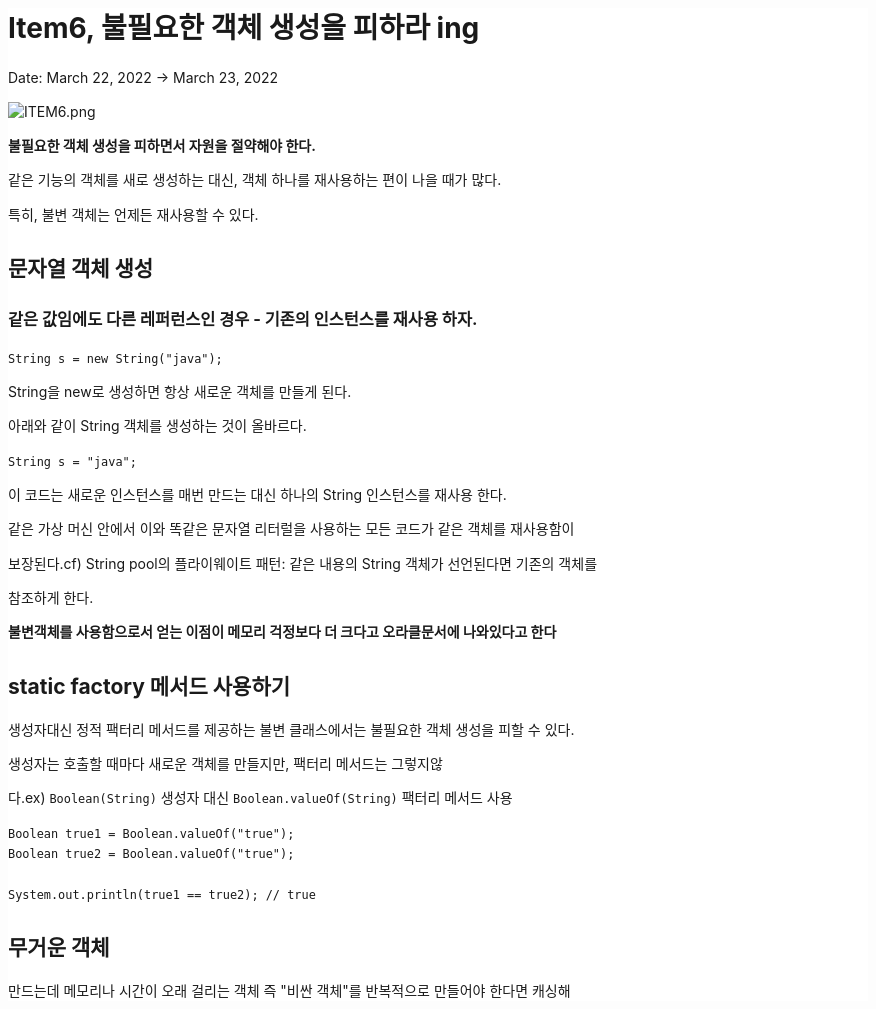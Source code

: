 # Item6, 불필요한 객체 생성을 피하라 ing

Date: March 22, 2022 → March 23, 2022

![ITEM6.png](https://user-images.githubusercontent.com/72185011/160279398-e79f9dde-d295-4dc5-8f9b-10533f49ff7c.png)

**불필요한 객체 생성을 피하면서 자원을 절약해야 한다.**

같은 기능의 객체를 새로 생성하는 대신, 객체 하나를 재사용하는 편이 나을 때가 많다.

특히, 불변 객체는 언제든 재사용할 수 있다.

## 문자열 객체 생성

### 같은 값임에도 다른 레퍼런스인 경우 - 기존의 인스턴스를 재사용 하자.

```
String s = new String("java");
```

String을 new로 생성하면 항상 새로운 객체를 만들게 된다. 

아래와 같이 String 객체를 생성하는 것이 올바르다.

```
String s = "java";
```

이 코드는 새로운 인스턴스를 매번 만드는 대신 하나의 String 인스턴스를 재사용 한다.

같은 가상 머신 안에서 이와 똑같은 문자열 리터럴을 사용하는 모든 코드가 같은 객체를 재사용함이 

보장된다.cf) String pool의 플라이웨이트 패턴: 같은 내용의 String 객체가 선언된다면 기존의 객체를 

참조하게 한다.

**불변객체를 사용함으로서 얻는 이점이 메모리 걱정보다 더 크다고 오라클문서에 나와있다고 한다**

## static factory 메서드 사용하기

생성자대신 정적 팩터리 메서드를 제공하는 불변 클래스에서는 불필요한 객체 생성을 피할 수 있다.

생성자는 호출할 때마다 새로운 객체를 만들지만, 팩터리 메서드는 그렇지않

다.ex) `Boolean(String)` 생성자 대신 `Boolean.valueOf(String)` 팩터리 메서드 사용

```
Boolean true1 = Boolean.valueOf("true");
Boolean true2 = Boolean.valueOf("true");

System.out.println(true1 == true2); // true
```

## 무거운 객체

만드는데 메모리나 시간이 오래 걸리는 객체 즉 "비싼 객체"를 반복적으로 만들어야 한다면 캐싱해
